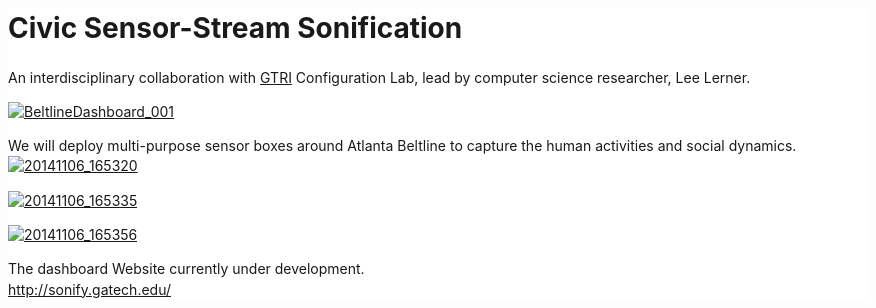 # Civic Sensor-Stream Sonification

<iframe title="vimeo-player" src="https://player.vimeo.com/video/279893090" width="640" height="400" frameborder="0" allowfullscreen></iframe>

<p>An interdisciplinary collaboration with <a href="https://gtri.gatech.edu/" target="_blank">GTRI</a> Configuration Lab, lead by computer science researcher, Lee Lerner.</p>
<p><a href="http://www.loadmess.com/wp-content/uploads/2014/11/BeltlineDashboard_001.png"><img src="http://www.loadmess.com/wp-content/uploads/2014/11/BeltlineDashboard_001.png" alt="BeltlineDashboard_001" width="956" height="692" class="alignnone size-full wp-image-656" srcset="http://www.loadmess.com/wp-content/uploads/2014/11/BeltlineDashboard_001-300x217.png 300w, http://www.loadmess.com/wp-content/uploads/2014/11/BeltlineDashboard_001.png 956w" sizes="(max-width: 956px) 100vw, 956px" /></a></p>
<p>We will deploy multi-purpose sensor boxes around Atlanta Beltline to capture the human activities and social dynamics.<br />
<a href="http://www.loadmess.com/wp-content/uploads/2014/11/20141106_165320.jpg"><img src="http://www.loadmess.com/wp-content/uploads/2014/11/20141106_165320.jpg" alt="20141106_165320" width="650" height="867" class="alignnone size-full wp-image-652" /></a></p>
<p><a href="http://www.loadmess.com/wp-content/uploads/2014/11/20141106_165335.jpg"><img src="http://www.loadmess.com/wp-content/uploads/2014/11/20141106_165335.jpg" alt="20141106_165335" width="650" height="867" class="alignnone size-full wp-image-653" /></a></p>
<p><a href="http://www.loadmess.com/wp-content/uploads/2014/11/20141106_165356.jpg"><img src="http://www.loadmess.com/wp-content/uploads/2014/11/20141106_165356.jpg" alt="20141106_165356" width="650" height="867" class="alignnone size-full wp-image-654" /></a></p>
<p>The dashboard Website currently under development.<br />
<a href="http://sonify.gatech.edu/" target="_blank">http://sonify.gatech.edu/</a></p>